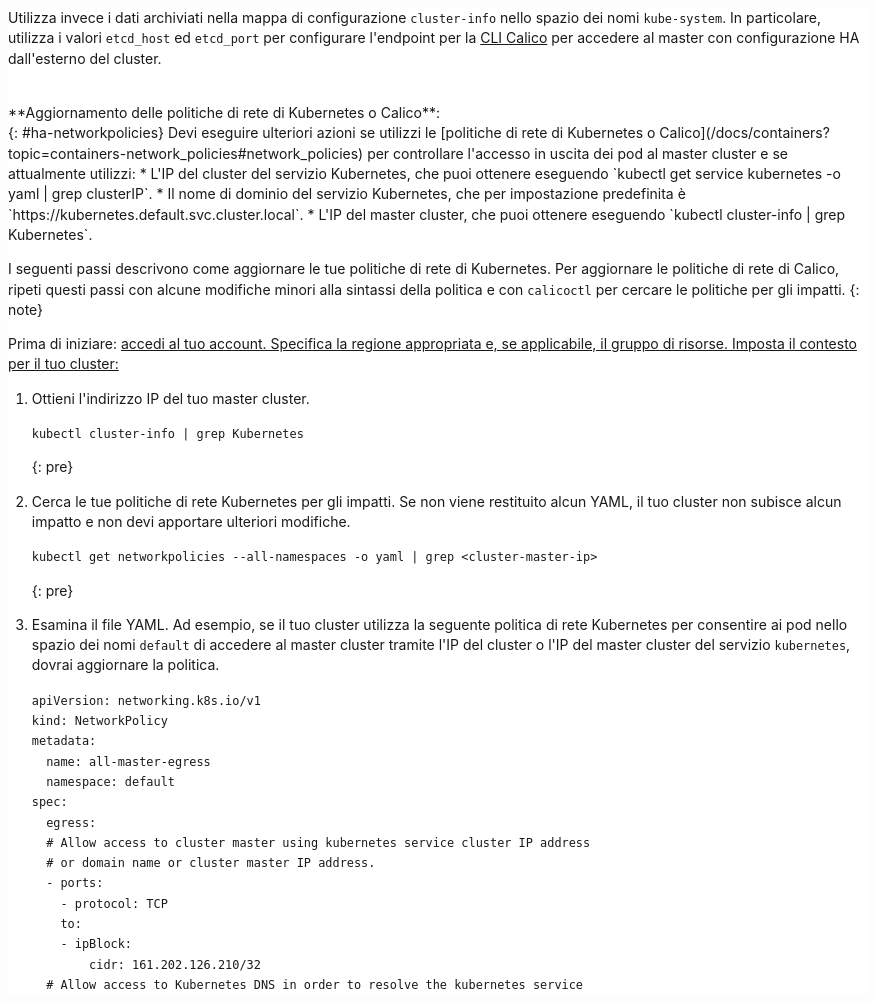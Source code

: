 Utilizza invece i dati archiviati nella mappa di configurazione `cluster-info` nello spazio dei nomi `kube-system`. In particolare, utilizza i valori `etcd_host` ed `etcd_port` per configurare l'endpoint per la [CLI Calico](/docs/containers?topic=containers-network_policies#cli_install) per accedere al master con configurazione HA dall'esterno del cluster.

<br>
**Aggiornamento delle politiche di rete di Kubernetes o Calico**:</br>
{: #ha-networkpolicies}
Devi eseguire ulteriori azioni se utilizzi le [politiche di rete di Kubernetes o Calico](/docs/containers?topic=containers-network_policies#network_policies) per controllare l'accesso in uscita dei pod al master cluster e se attualmente utilizzi:
*  L'IP del cluster del servizio Kubernetes, che puoi ottenere eseguendo `kubectl get service kubernetes -o yaml | grep clusterIP`.
*  Il nome di dominio del servizio Kubernetes, che per impostazione predefinita è `https://kubernetes.default.svc.cluster.local`.
*  L'IP del master cluster, che puoi ottenere eseguendo `kubectl cluster-info | grep Kubernetes`.

I seguenti passi descrivono come aggiornare le tue politiche di rete di Kubernetes. Per aggiornare le politiche di rete di Calico, ripeti questi passi con alcune modifiche minori alla sintassi della politica e con `calicoctl` per cercare le politiche per gli impatti.
{: note}

Prima di iniziare: [accedi al tuo account. Specifica la regione appropriata e, se applicabile, il gruppo di risorse. Imposta il contesto per il tuo cluster:](/docs/containers?topic=containers-cs_cli_install#cs_cli_configure)

1.  Ottieni l'indirizzo IP del tuo master cluster.
    ```
    kubectl cluster-info | grep Kubernetes
    ```
    {: pre}

2.  Cerca le tue politiche di rete Kubernetes per gli impatti. Se non viene restituito alcun YAML, il tuo cluster non subisce alcun impatto e non devi apportare ulteriori modifiche.
    ```
    kubectl get networkpolicies --all-namespaces -o yaml | grep <cluster-master-ip>
    ```
    {: pre}

3.  Esamina il file YAML. Ad esempio, se il tuo cluster utilizza la seguente politica di rete Kubernetes per consentire ai pod nello spazio dei nomi `default` di accedere al master cluster tramite l'IP del cluster o l'IP del master cluster del servizio `kubernetes`, dovrai aggiornare la politica.
    ```
    apiVersion: networking.k8s.io/v1
    kind: NetworkPolicy
    metadata:
      name: all-master-egress
      namespace: default
    spec:
      egress:
      # Allow access to cluster master using kubernetes service cluster IP address
      # or domain name or cluster master IP address.
      - ports:
        - protocol: TCP
        to:
        - ipBlock:
            cidr: 161.202.126.210/32
      # Allow access to Kubernetes DNS in order to resolve the kubernetes service